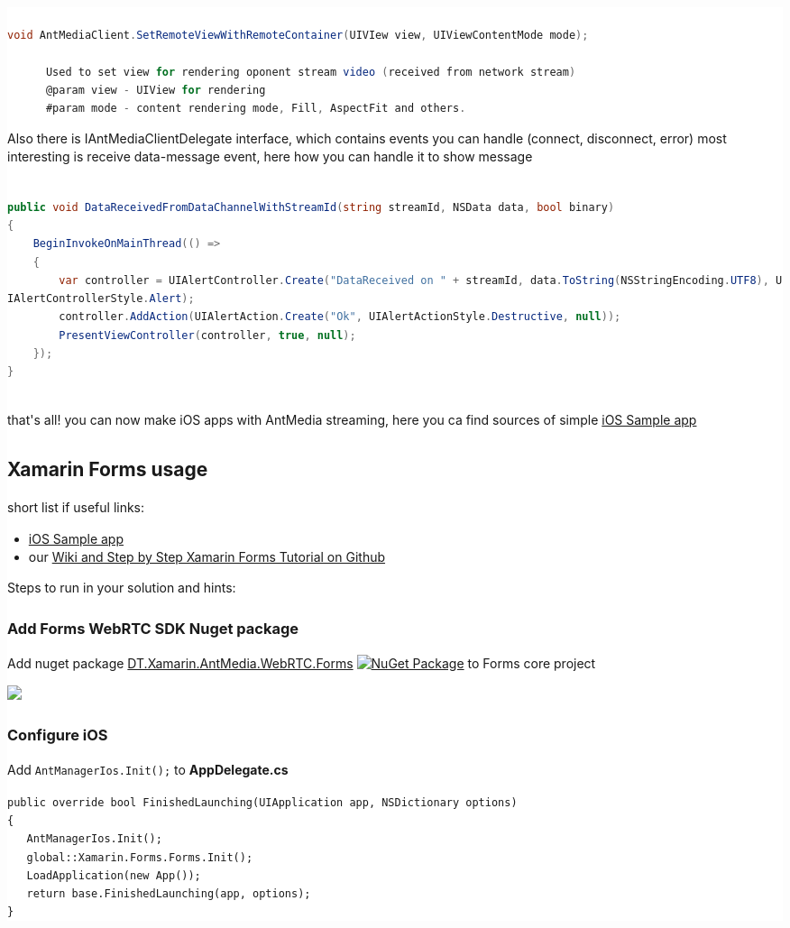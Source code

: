 ```csharp

void AntMediaClient.SetRemoteViewWithRemoteContainer(UIVIew view, UIViewContentMode mode);

      Used to set view for rendering oponent stream video (received from network stream)
      @param view - UIView for rendering
      #param mode - content rendering mode, Fill, AspectFit and others.

```

Also there is IAntMediaClientDelegate interface, which contains events you can handle (connect, disconnect, error) most interesting is receive data-message event, here how you can handle it to show message

```csharp

public void DataReceivedFromDataChannelWithStreamId(string streamId, NSData data, bool binary)
{
    BeginInvokeOnMainThread(() =>
    {
        var controller = UIAlertController.Create("DataReceived on " + streamId, data.ToString(NSStringEncoding.UTF8), UIAlertControllerStyle.Alert);
        controller.AddAction(UIAlertAction.Create("Ok", UIAlertActionStyle.Destructive, null));
        PresentViewController(controller, true, null);
    });
}
        
```
that's all! you can now make iOS apps with AntMedia streaming, here you ca find sources of simple [iOS Sample app](https://github.com/DreamTeamMobile/Xamarin.AntMedia.Samples/tree/main/DT.WebRTC.iOS)

## Xamarin Forms usage
short list if useful links:
* [iOS Sample app](https://github.com/DreamTeamMobile/Xamarin.AntMedia.Samples/tree/main/DT.WebRTC.iOS)
* our [Wiki and Step by Step Xamarin Forms Tutorial on Github](https://github.com/DreamTeamMobile/Xamarin.AntMedia.Samples/wiki/Xamarin-Forms-WebRTC)

Steps to run in your solution and hints:

### Add Forms WebRTC SDK Nuget package

Add nuget package [DT.Xamarin.AntMedia.WebRTC.Forms](https://www.nuget.org/packages/DT.Xamarin.AntMedia.WebRTC.Forms/) [![NuGet Package](https://buildstats.info/nuget/DT.Xamarin.AntMedia.WebRTC.Forms)](https://www.nuget.org/packages/DT.Xamarin.AntMedia.WebRTC.Forms/) to Forms core project

![](https://github.com/DreamTeamMobile/Xamarin.AntMedia.Samples/wiki/images/FormsTutorial/Screenshot5.png)

### Configure iOS

Add `AntManagerIos.Init();` to **AppDelegate.cs**
```
public override bool FinishedLaunching(UIApplication app, NSDictionary options)
{
   AntManagerIos.Init();
   global::Xamarin.Forms.Forms.Init();
   LoadApplication(new App());
   return base.FinishedLaunching(app, options);
}
```
